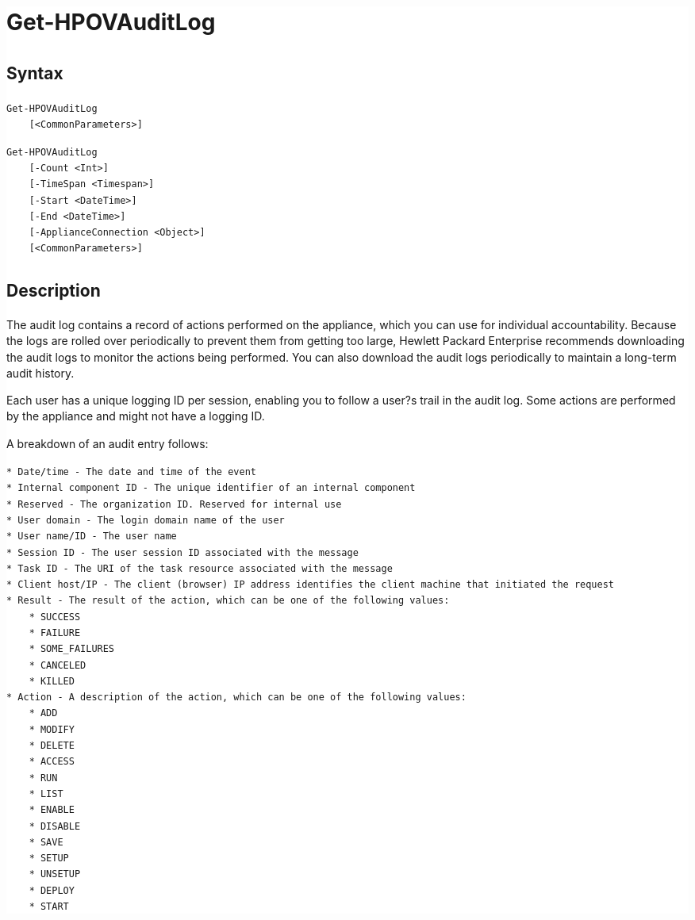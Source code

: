 ﻿---
description: Get appliance audit log entries.
---

# Get-HPOVAuditLog

## Syntax

```text
Get-HPOVAuditLog
    [<CommonParameters>]
```

```text
Get-HPOVAuditLog
    [-Count <Int>]
    [-TimeSpan <Timespan>]
    [-Start <DateTime>]
    [-End <DateTime>]
    [-ApplianceConnection <Object>]
    [<CommonParameters>]
```

## Description

The audit log contains a record of actions performed on the appliance, which you can use for individual accountability. Because the logs are rolled over periodically to prevent them from getting too large, Hewlett Packard Enterprise recommends downloading the audit logs to monitor the actions being performed. You can also download the audit logs periodically to maintain a long-term audit history.

Each user has a unique logging ID per session, enabling you to follow a user?s trail in the audit log. Some actions are performed by the appliance and might not have a logging ID.

A breakdown of an audit entry follows:

    * Date/time - The date and time of the event
    * Internal component ID - The unique identifier of an internal component
    * Reserved - The organization ID. Reserved for internal use
    * User domain - The login domain name of the user
    * User name/ID - The user name
    * Session ID - The user session ID associated with the message
    * Task ID - The URI of the task resource associated with the message
    * Client host/IP - The client (browser) IP address identifies the client machine that initiated the request
    * Result - The result of the action, which can be one of the following values:
        * SUCCESS
        * FAILURE
        * SOME_FAILURES
        * CANCELED
        * KILLED
    * Action - A description of the action, which can be one of the following values:
        * ADD
        * MODIFY
        * DELETE
        * ACCESS
        * RUN
        * LIST
        * ENABLE
        * DISABLE
        * SAVE
        * SETUP
        * UNSETUP
        * DEPLOY
        * START